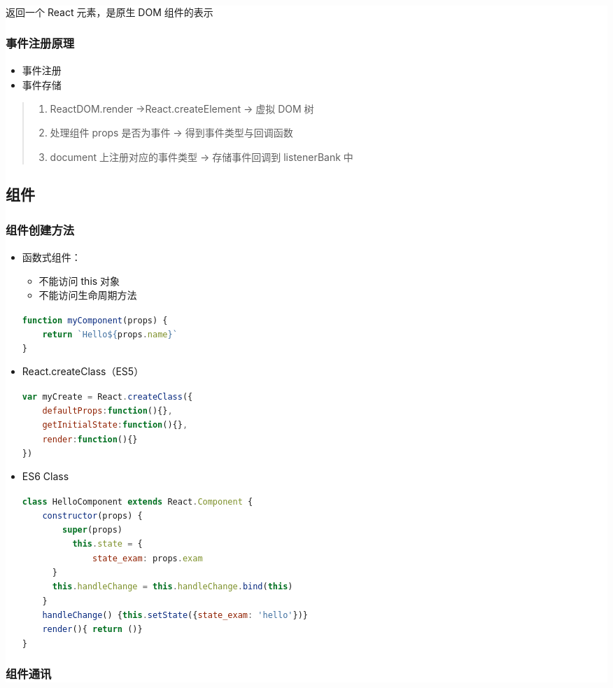 返回一个 React 元素，是原生 DOM 组件的表示

### 事件注册原理

- 事件注册
- 事件存储

> 1. ReactDOM.render ->React.createElement -> 虚拟 DOM 树
>
> 2. 处理组件 props 是否为事件 -> 得到事件类型与回调函数
>
> 3. document 上注册对应的事件类型 -> 存储事件回调到 listenerBank 中

## 组件

### 组件创建方法

- 函数式组件：

  - 不能访问 this 对象
  - 不能访问生命周期方法

  ```javascript
  function myComponent(props) {
      return `Hello${props.name}`
  }
  ```

- React.createClass（ES5）

  ```javascript
  var myCreate = React.createClass({
      defaultProps:function(){},
      getInitialState:function(){},
      render:function(){}
  })
  ```

- ES6 Class

  ```javascript
  class HelloComponent extends React.Component {
      constructor(props) {
          super(props)
         	this.state = {
         		state_exam: props.exam
      	}
      	this.handleChange = this.handleChange.bind(this)     
      }
      handleChange() {this.setState({state_exam: 'hello'})}
      render(){ return ()}
  }
  ```

### 组件通讯
